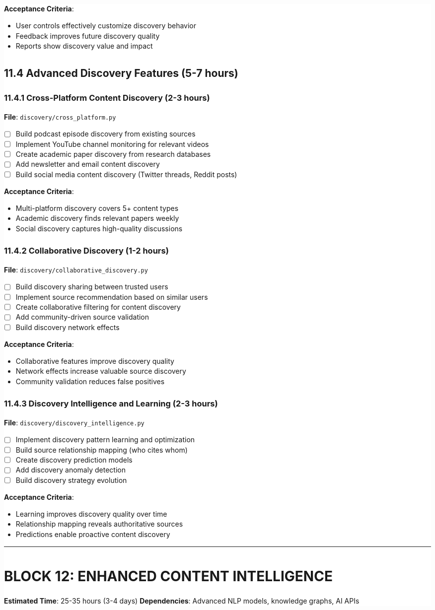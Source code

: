 **Acceptance Criteria**:
- User controls effectively customize discovery behavior
- Feedback improves future discovery quality
- Reports show discovery value and impact

## 11.4 Advanced Discovery Features (5-7 hours)

### 11.4.1 Cross-Platform Content Discovery (2-3 hours)
**File**: `discovery/cross_platform.py`
- [ ] Build podcast episode discovery from existing sources
- [ ] Implement YouTube channel monitoring for relevant videos
- [ ] Create academic paper discovery from research databases
- [ ] Add newsletter and email content discovery
- [ ] Build social media content discovery (Twitter threads, Reddit posts)

**Acceptance Criteria**:
- Multi-platform discovery covers 5+ content types
- Academic discovery finds relevant papers weekly
- Social discovery captures high-quality discussions

### 11.4.2 Collaborative Discovery (1-2 hours)
**File**: `discovery/collaborative_discovery.py`
- [ ] Build discovery sharing between trusted users
- [ ] Implement source recommendation based on similar users
- [ ] Create collaborative filtering for content discovery
- [ ] Add community-driven source validation
- [ ] Build discovery network effects

**Acceptance Criteria**:
- Collaborative features improve discovery quality
- Network effects increase valuable source discovery
- Community validation reduces false positives

### 11.4.3 Discovery Intelligence and Learning (2-3 hours)
**File**: `discovery/discovery_intelligence.py`
- [ ] Implement discovery pattern learning and optimization
- [ ] Build source relationship mapping (who cites whom)
- [ ] Create discovery prediction models
- [ ] Add discovery anomaly detection
- [ ] Build discovery strategy evolution

**Acceptance Criteria**:
- Learning improves discovery quality over time
- Relationship mapping reveals authoritative sources
- Predictions enable proactive content discovery

---

# BLOCK 12: ENHANCED CONTENT INTELLIGENCE

**Estimated Time**: 25-35 hours (3-4 days)
**Dependencies**: Advanced NLP models, knowledge graphs, AI APIs
